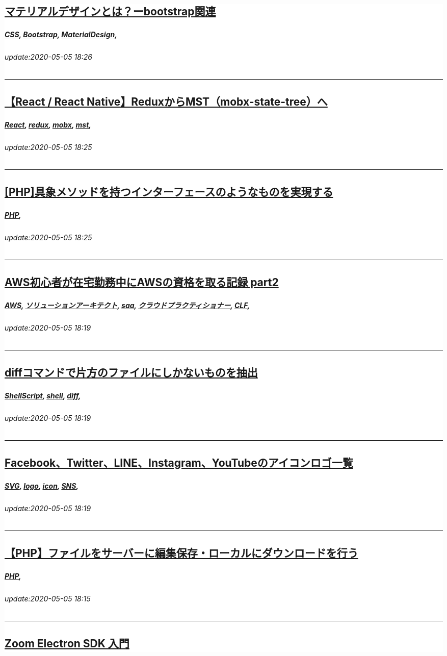 ## [マテリアルデザインとは？ーbootstrap関連](https://qiita.com/UncleHoge/items/77f6366c9f858edbae82)
##### [CSS](https://qiita.com/tags/CSS), [Bootstrap](https://qiita.com/tags/Bootstrap), [MaterialDesign](https://qiita.com/tags/MaterialDesign), 
###### update:2020-05-05 18:26
---
## [【React  / React Native】ReduxからMST（mobx-state-tree）へ](https://qiita.com/wktq/items/0eaa45ff5752bc36649b)
##### [React](https://qiita.com/tags/React), [redux](https://qiita.com/tags/redux), [mobx](https://qiita.com/tags/mobx), [mst](https://qiita.com/tags/mst), 
###### update:2020-05-05 18:25
---
## [[PHP]具象メソッドを持つインターフェースのようなものを実現する](https://qiita.com/tommy_aka_jps/items/f91697d1dc5fffd3dfc5)
##### [PHP](https://qiita.com/tags/PHP), 
###### update:2020-05-05 18:25
---
## [AWS初心者が在宅勤務中にAWSの資格を取る記録 part2](https://qiita.com/t_fuku/items/fddff72bcf1437f21bb2)
##### [AWS](https://qiita.com/tags/AWS), [ソリューションアーキテクト](https://qiita.com/tags/ソリューションアーキテクト), [saa](https://qiita.com/tags/saa), [クラウドプラクティショナー](https://qiita.com/tags/クラウドプラクティショナー), [CLF](https://qiita.com/tags/CLF), 
###### update:2020-05-05 18:19
---
## [diffコマンドで片方のファイルにしかないものを抽出](https://qiita.com/n_slender/items/b951daf444c2fba0dbac)
##### [ShellScript](https://qiita.com/tags/ShellScript), [shell](https://qiita.com/tags/shell), [diff](https://qiita.com/tags/diff), 
###### update:2020-05-05 18:19
---
## [Facebook、Twitter、LINE、Instagram、YouTubeのアイコンロゴ一覧](https://qiita.com/flatsato/items/928974413e8da755bd10)
##### [SVG](https://qiita.com/tags/SVG), [logo](https://qiita.com/tags/logo), [icon](https://qiita.com/tags/icon), [SNS](https://qiita.com/tags/SNS), 
###### update:2020-05-05 18:19
---
## [【PHP】ファイルをサーバーに編集保存・ローカルにダウンロードを行う](https://qiita.com/ynwa0826/items/d6deb6d576478a93485a)
##### [PHP](https://qiita.com/tags/PHP), 
###### update:2020-05-05 18:15
---
## [Zoom Electron SDK 入門](https://qiita.com/stringthread/items/ef487624ec8508e6401c)